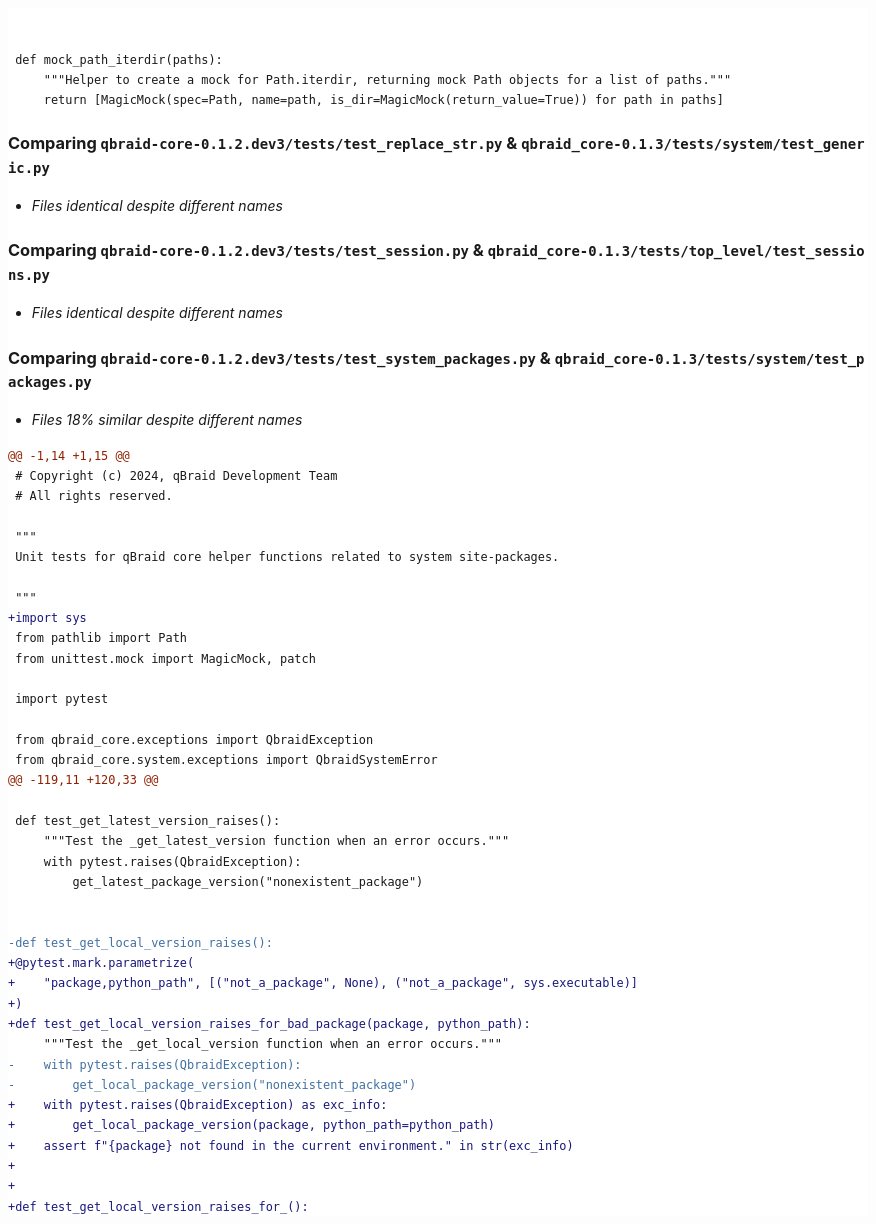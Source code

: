 ```diff
 
 
 def mock_path_iterdir(paths):
     """Helper to create a mock for Path.iterdir, returning mock Path objects for a list of paths."""
     return [MagicMock(spec=Path, name=path, is_dir=MagicMock(return_value=True)) for path in paths]
```

### Comparing `qbraid-core-0.1.2.dev3/tests/test_replace_str.py` & `qbraid_core-0.1.3/tests/system/test_generic.py`

 * *Files identical despite different names*

### Comparing `qbraid-core-0.1.2.dev3/tests/test_session.py` & `qbraid_core-0.1.3/tests/top_level/test_sessions.py`

 * *Files identical despite different names*

### Comparing `qbraid-core-0.1.2.dev3/tests/test_system_packages.py` & `qbraid_core-0.1.3/tests/system/test_packages.py`

 * *Files 18% similar despite different names*

```diff
@@ -1,14 +1,15 @@
 # Copyright (c) 2024, qBraid Development Team
 # All rights reserved.
 
 """
 Unit tests for qBraid core helper functions related to system site-packages.
 
 """
+import sys
 from pathlib import Path
 from unittest.mock import MagicMock, patch
 
 import pytest
 
 from qbraid_core.exceptions import QbraidException
 from qbraid_core.system.exceptions import QbraidSystemError
@@ -119,11 +120,33 @@
 
 def test_get_latest_version_raises():
     """Test the _get_latest_version function when an error occurs."""
     with pytest.raises(QbraidException):
         get_latest_package_version("nonexistent_package")
 
 
-def test_get_local_version_raises():
+@pytest.mark.parametrize(
+    "package,python_path", [("not_a_package", None), ("not_a_package", sys.executable)]
+)
+def test_get_local_version_raises_for_bad_package(package, python_path):
     """Test the _get_local_version function when an error occurs."""
-    with pytest.raises(QbraidException):
-        get_local_package_version("nonexistent_package")
+    with pytest.raises(QbraidException) as exc_info:
+        get_local_package_version(package, python_path=python_path)
+    assert f"{package} not found in the current environment." in str(exc_info)
+
+
+def test_get_local_version_raises_for_():
```